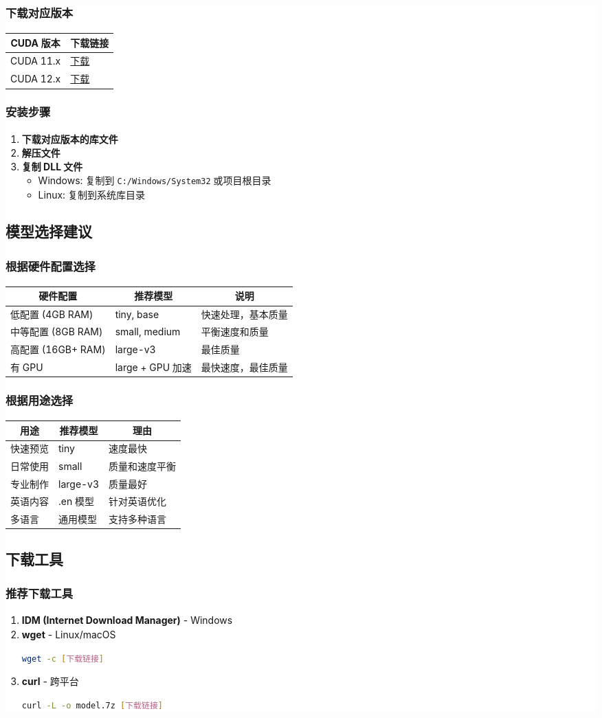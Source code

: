 ### 下载对应版本

| CUDA 版本 | 下载链接 |
|-----------|----------|
| CUDA 11.x | [下载](https://github.com/jianchang512/stt/releases/download/0.0/cuBLAS.and.cuDNN_CUDA11_win_v4.7z) |
| CUDA 12.x | [下载](https://github.com/jianchang512/stt/releases/download/0.0/cuBLAS.and.cuDNN_CUDA12_win_v1.7z) |

### 安装步骤

1. **下载对应版本的库文件**
2. **解压文件**
3. **复制 DLL 文件**
   - Windows: 复制到 `C:/Windows/System32` 或项目根目录
   - Linux: 复制到系统库目录

## 模型选择建议

### 根据硬件配置选择

| 硬件配置 | 推荐模型 | 说明 |
|----------|----------|------|
| 低配置 (4GB RAM) | tiny, base | 快速处理，基本质量 |
| 中等配置 (8GB RAM) | small, medium | 平衡速度和质量 |
| 高配置 (16GB+ RAM) | large-v3 | 最佳质量 |
| 有 GPU | large + GPU 加速 | 最快速度，最佳质量 |

### 根据用途选择

| 用途 | 推荐模型 | 理由 |
|------|----------|------|
| 快速预览 | tiny | 速度最快 |
| 日常使用 | small | 质量和速度平衡 |
| 专业制作 | large-v3 | 质量最好 |
| 英语内容 | .en 模型 | 针对英语优化 |
| 多语言 | 通用模型 | 支持多种语言 |

## 下载工具

### 推荐下载工具

1. **IDM (Internet Download Manager)** - Windows
2. **wget** - Linux/macOS
   ```bash
   wget -c [下载链接]
   ```
3. **curl** - 跨平台
   ```bash
   curl -L -o model.7z [下载链接]
   ```
